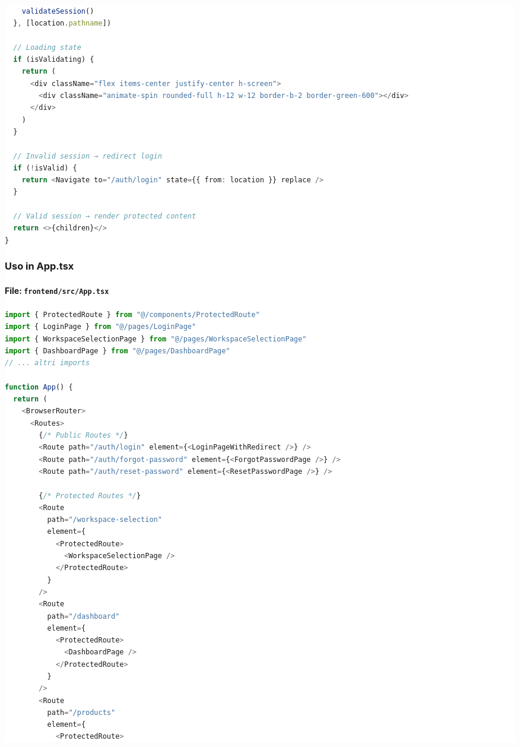 ```typescript
    validateSession()
  }, [location.pathname])

  // Loading state
  if (isValidating) {
    return (
      <div className="flex items-center justify-center h-screen">
        <div className="animate-spin rounded-full h-12 w-12 border-b-2 border-green-600"></div>
      </div>
    )
  }

  // Invalid session → redirect login
  if (!isValid) {
    return <Navigate to="/auth/login" state={{ from: location }} replace />
  }

  // Valid session → render protected content
  return <>{children}</>
}
```

### Uso in App.tsx

#### File: `frontend/src/App.tsx`

```typescript
import { ProtectedRoute } from "@/components/ProtectedRoute"
import { LoginPage } from "@/pages/LoginPage"
import { WorkspaceSelectionPage } from "@/pages/WorkspaceSelectionPage"
import { DashboardPage } from "@/pages/DashboardPage"
// ... altri imports

function App() {
  return (
    <BrowserRouter>
      <Routes>
        {/* Public Routes */}
        <Route path="/auth/login" element={<LoginPageWithRedirect />} />
        <Route path="/auth/forgot-password" element={<ForgotPasswordPage />} />
        <Route path="/auth/reset-password" element={<ResetPasswordPage />} />

        {/* Protected Routes */}
        <Route
          path="/workspace-selection"
          element={
            <ProtectedRoute>
              <WorkspaceSelectionPage />
            </ProtectedRoute>
          }
        />
        <Route
          path="/dashboard"
          element={
            <ProtectedRoute>
              <DashboardPage />
            </ProtectedRoute>
          }
        />
        <Route
          path="/products"
          element={
            <ProtectedRoute>
```